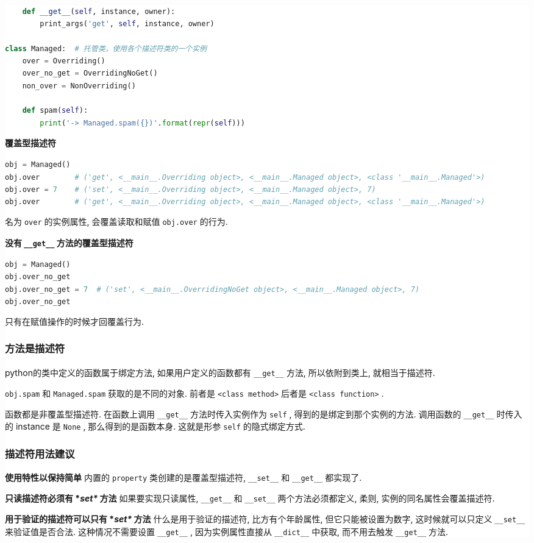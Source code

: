 ```python
    def __get__(self, instance, owner):
        print_args('get', self, instance, owner)

class Managed:  # 托管类，使用各个描述符类的一个实例
    over = Overriding()
    over_no_get = OverridingNoGet()
    non_over = NonOverriding()
    
    def spam(self):
        print('-> Managed.spam({})'.format(repr(self)))
```

**覆盖型描述符**

```python
obj = Managed()
obj.over        # ('get', <__main__.Overriding object>, <__main__.Managed object>, <class '__main__.Managed'>)
obj.over = 7    # ('set', <__main__.Overriding object>, <__main__.Managed object>, 7)
obj.over        # ('get', <__main__.Overriding object>, <__main__.Managed object>, <class '__main__.Managed'>)
```

名为 `over` 的实例属性, 会覆盖读取和赋值 `obj.over` 的行为.

**没有 `__get__` 方法的覆盖型描述符**

```python
obj = Managed()
obj.over_no_get
obj.over_no_get = 7  # ('set', <__main__.OverridingNoGet object>, <__main__.Managed object>, 7)
obj.over_no_get
```

只有在赋值操作的时候才回覆盖行为.

### 方法是描述符

python的类中定义的函数属于绑定方法, 如果用户定义的函数都有 `__get__` 方法, 所以依附到类上, 就相当于描述符.

`obj.spam` 和 `Managed.spam` 获取的是不同的对象. 前者是 `<class method>` 后者是 `<class function>` .

函数都是非覆盖型描述符. 在函数上调用 `__get__` 方法时传入实例作为 `self` , 得到的是绑定到那个实例的方法. 调用函数的 `__get__` 时传入的 instance 是 `None` , 那么得到的是函数本身. 这就是形参 `self` 的隐式绑定方式.

### 描述符用法建议

**使用特性以保持简单**
内置的 `property` 类创建的是覆盖型描述符, `__set__` 和 `__get__` 都实现了.

**只读描述符必须有 \**set\** 方法**
如果要实现只读属性, `__get__` 和 `__set__` 两个方法必须都定义, 柔则, 实例的同名属性会覆盖描述符.

**用于验证的描述符可以只有 \**set\** 方法**
什么是用于验证的描述符, 比方有个年龄属性, 但它只能被设置为数字, 这时候就可以只定义 `__set__` 来验证值是否合法. 这种情况不需要设置 `__get__` , 因为实例属性直接从 `__dict__` 中获取, 而不用去触发 `__get__` 方法.
